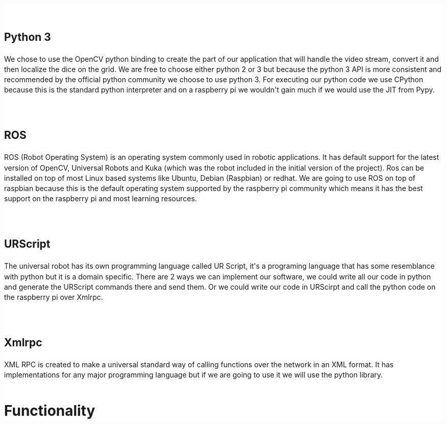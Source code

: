 <br />

Python 3
--------

We chose to use the OpenCV python
binding to create the part of our application that will handle the
video stream, convert it and then localize the dice on the grid. We
are free to choose either python 2 or 3 but because the python 3 API
is more consistent and recommended by the official python community
we choose to use python 3. For executing our python code we use
CPython because this is the standard python interpreter and on a
raspberry pi we wouldn't gain much if we would use the JIT from
Pypy.

<br />

ROS
---

ROS (Robot Operating System) is an
operating system commonly used in robotic applications. It has
default support for the latest version of OpenCV, Universal Robots
and Kuka (which was the robot included in the initial version of the
project). Ros can be installed on top of most Linux based systems
like Ubuntu, Debian (Raspbian) or redhat. We are going to use ROS on
top of raspbian because this is the default operating system
supported by the raspberry pi community which means it has the best
support on the raspberry pi and most learning resources.

<br />

URScript
--------

The universal robot has its own
programming language called UR Script, it's a programing language
that has some resemblance with python but it is a domain specific.
There are 2 ways we can implement our software, we could write all
our code in python and generate the URScript commands there and send
them. Or we could write our code in URScirpt and call the python code
on the raspberry pi over Xmlrpc.

<br />

Xmlrpc
------

XML RPC is created to make a universal
standard way of calling functions over the network in an XML format.
It has implementations for any major programming language but if we
are going to use it we will use the python library.

Functionality
=============
